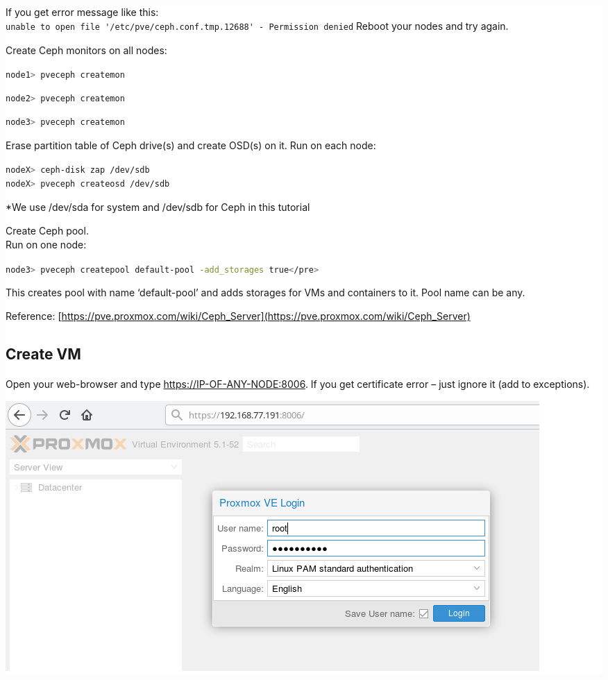 If you get error message like this:  
`unable to open file '/etc/pve/ceph.conf.tmp.12688' - Permission denied`
Reboot your nodes and try again.

Create Ceph monitors on all nodes:

```bash
node1> pveceph createmon
```

```bash
node2> pveceph createmon
```

```bash
node3> pveceph createmon
```

Erase partition table of Ceph drive(s) and create OSD(s) on it. Run on each node:

```bash
nodeX> ceph-disk zap /dev/sdb
nodeX> pveceph createosd /dev/sdb
```
*We use /dev/sda for system and /dev/sdb for Ceph in this tutorial

Create Ceph pool.  
Run on one node:

```bash
node3> pveceph createpool default-pool -add_storages true</pre>
```

This creates pool with name ‘default-pool’ and adds storages for VMs and containers to it. Pool name can be any.

Reference: [https://pve.proxmox.com/wiki/Ceph_Server](https://pve.proxmox.com/wiki/Ceph_Server)

## Create VM

Open your web-browser and type [https://IP-OF-ANY-NODE:8006](https://IP-OF-ANY-NODE:8006). If you get certificate error – just ignore it (add to exceptions).

![px_web-login.png](px_web-login.png)
